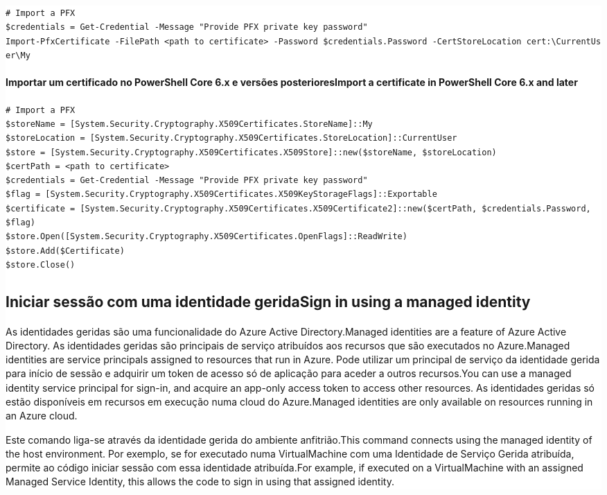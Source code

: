 ```azurepowershell-interactive
# Import a PFX
$credentials = Get-Credential -Message "Provide PFX private key password"
Import-PfxCertificate -FilePath <path to certificate> -Password $credentials.Password -CertStoreLocation cert:\CurrentUser\My
```

#### <a name="import-a-certificate-in-powershell-core-6x-and-later"></a><span data-ttu-id="bdee2-142">Importar um certificado no PowerShell Core 6.x e versões posteriores</span><span class="sxs-lookup"><span data-stu-id="bdee2-142">Import a certificate in PowerShell Core 6.x and later</span></span>

```azurepowershell-interactive
# Import a PFX
$storeName = [System.Security.Cryptography.X509Certificates.StoreName]::My 
$storeLocation = [System.Security.Cryptography.X509Certificates.StoreLocation]::CurrentUser 
$store = [System.Security.Cryptography.X509Certificates.X509Store]::new($storeName, $storeLocation) 
$certPath = <path to certificate>
$credentials = Get-Credential -Message "Provide PFX private key password"
$flag = [System.Security.Cryptography.X509Certificates.X509KeyStorageFlags]::Exportable 
$certificate = [System.Security.Cryptography.X509Certificates.X509Certificate2]::new($certPath, $credentials.Password, $flag) 
$store.Open([System.Security.Cryptography.X509Certificates.OpenFlags]::ReadWrite) 
$store.Add($Certificate) 
$store.Close()
```

## <a name="sign-in-using-a-managed-identity"></a><span data-ttu-id="bdee2-143">Iniciar sessão com uma identidade gerida</span><span class="sxs-lookup"><span data-stu-id="bdee2-143">Sign in using a managed identity</span></span>

<span data-ttu-id="bdee2-144">As identidades geridas são uma funcionalidade do Azure Active Directory.</span><span class="sxs-lookup"><span data-stu-id="bdee2-144">Managed identities are a feature of Azure Active Directory.</span></span> <span data-ttu-id="bdee2-145">As identidades geridas são principais de serviço atribuídos aos recursos que são executados no Azure.</span><span class="sxs-lookup"><span data-stu-id="bdee2-145">Managed identities are service principals assigned to resources that run in Azure.</span></span> <span data-ttu-id="bdee2-146">Pode utilizar um principal de serviço da identidade gerida para início de sessão e adquirir um token de acesso só de aplicação para aceder a outros recursos.</span><span class="sxs-lookup"><span data-stu-id="bdee2-146">You can use a managed identity service principal for sign-in, and acquire an app-only access token to access other resources.</span></span> <span data-ttu-id="bdee2-147">As identidades geridas só estão disponíveis em recursos em execução numa cloud do Azure.</span><span class="sxs-lookup"><span data-stu-id="bdee2-147">Managed identities are only available on resources running in an Azure cloud.</span></span>

<span data-ttu-id="bdee2-148">Este comando liga-se através da identidade gerida do ambiente anfitrião.</span><span class="sxs-lookup"><span data-stu-id="bdee2-148">This command connects using the managed identity of the host environment.</span></span> <span data-ttu-id="bdee2-149">Por exemplo, se for executado numa VirtualMachine com uma Identidade de Serviço Gerida atribuída, permite ao código iniciar sessão com essa identidade atribuída.</span><span class="sxs-lookup"><span data-stu-id="bdee2-149">For example, if executed on a VirtualMachine with an assigned Managed Service Identity, this allows the code to sign in using that assigned identity.</span></span>
